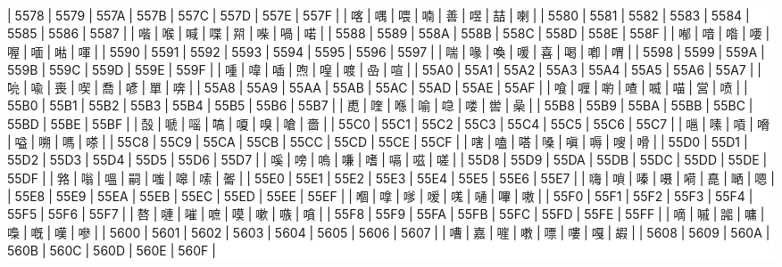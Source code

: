| 5578 | 5579 | 557A | 557B | 557C | 557D | 557E | 557F |
|  喀  |  喁  |  喂  |  喃  |  善  |  喅  |  喆  |  喇  |
| 5580 | 5581 | 5582 | 5583 | 5584 | 5585 | 5586 | 5587 |
|  喈  |  喉  |  喊  |  喋  |  喌  |  喍  |  喎  |  喏  |
| 5588 | 5589 | 558A | 558B | 558C | 558D | 558E | 558F |
|  喐  |  喑  |  喒  |  喓  |  喔  |  喕  |  喖  |  喗  |
| 5590 | 5591 | 5592 | 5593 | 5594 | 5595 | 5596 | 5597 |
|  喘  |  喙  |  喚  |  喛  |  喜  |  喝  |  喞  |  喟  |
| 5598 | 5599 | 559A | 559B | 559C | 559D | 559E | 559F |
|  喠  |  喡  |  喢  |  喣  |  喤  |  喥  |  喦  |  喧  |
| 55A0 | 55A1 | 55A2 | 55A3 | 55A4 | 55A5 | 55A6 | 55A7 |
|  喨  |  喩  |  喪  |  喫  |  喬  |  喭  |  單  |  喯  |
| 55A8 | 55A9 | 55AA | 55AB | 55AC | 55AD | 55AE | 55AF |
|  喰  |  喱  |  喲  |  喳  |  喴  |  喵  |  営  |  喷  |
| 55B0 | 55B1 | 55B2 | 55B3 | 55B4 | 55B5 | 55B6 | 55B7 |
|  喸  |  喹  |  喺  |  喻  |  喼  |  喽  |  喾  |  喿  |
| 55B8 | 55B9 | 55BA | 55BB | 55BC | 55BD | 55BE | 55BF |
|  嗀  |  嗁  |  嗂  |  嗃  |  嗄  |  嗅  |  嗆  |  嗇  |
| 55C0 | 55C1 | 55C2 | 55C3 | 55C4 | 55C5 | 55C6 | 55C7 |
|  嗈  |  嗉  |  嗊  |  嗋  |  嗌  |  嗍  |  嗎  |  嗏  |
| 55C8 | 55C9 | 55CA | 55CB | 55CC | 55CD | 55CE | 55CF |
|  嗐  |  嗑  |  嗒  |  嗓  |  嗔  |  嗕  |  嗖  |  嗗  |
| 55D0 | 55D1 | 55D2 | 55D3 | 55D4 | 55D5 | 55D6 | 55D7 |
|  嗘  |  嗙  |  嗚  |  嗛  |  嗜  |  嗝  |  嗞  |  嗟  |
| 55D8 | 55D9 | 55DA | 55DB | 55DC | 55DD | 55DE | 55DF |
|  嗠  |  嗡  |  嗢  |  嗣  |  嗤  |  嗥  |  嗦  |  嗧  |
| 55E0 | 55E1 | 55E2 | 55E3 | 55E4 | 55E5 | 55E6 | 55E7 |
|  嗨  |  嗩  |  嗪  |  嗫  |  嗬  |  嗭  |  嗮  |  嗯  |
| 55E8 | 55E9 | 55EA | 55EB | 55EC | 55ED | 55EE | 55EF |
|  嗰  |  嗱  |  嗲  |  嗳  |  嗴  |  嗵  |  嗶  |  嗷  |
| 55F0 | 55F1 | 55F2 | 55F3 | 55F4 | 55F5 | 55F6 | 55F7 |
|  嗸  |  嗹  |  嗺  |  嗻  |  嗼  |  嗽  |  嗾  |  嗿  |
| 55F8 | 55F9 | 55FA | 55FB | 55FC | 55FD | 55FE | 55FF |
|  嘀  |  嘁  |  嘂  |  嘃  |  嘄  |  嘅  |  嘆  |  嘇  |
| 5600 | 5601 | 5602 | 5603 | 5604 | 5605 | 5606 | 5607 |
|  嘈  |  嘉  |  嘊  |  嘋  |  嘌  |  嘍  |  嘎  |  嘏  |
| 5608 | 5609 | 560A | 560B | 560C | 560D | 560E | 560F |